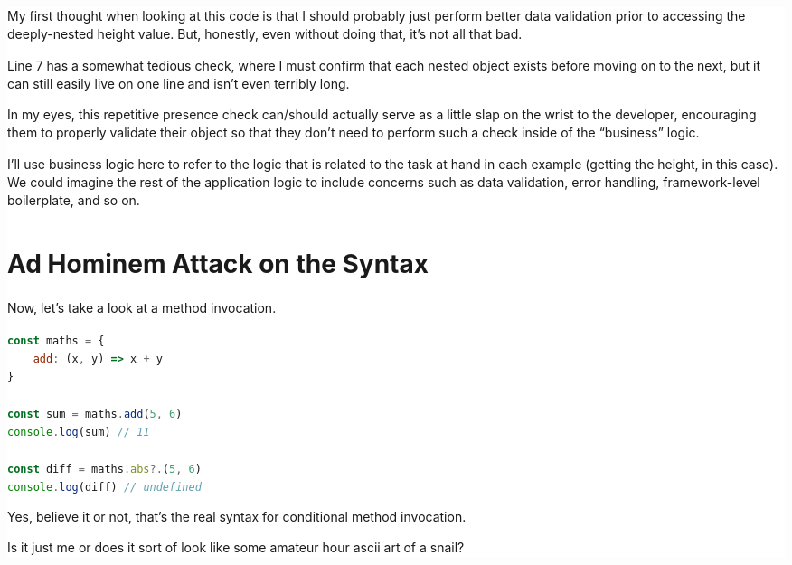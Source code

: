 My first thought when looking at this code is that I should probably just perform better data validation prior to accessing the deeply-nested height value. But, honestly, even without doing that, it’s not all that bad.

Line 7 has a somewhat tedious check, where I must confirm that each nested object exists before moving on to the next, but it can still easily live on one line and isn’t even terribly long.

In my eyes, this repetitive presence check can/should actually serve as a little slap on the wrist to the developer, encouraging them to properly validate their object so that they don’t need to perform such a check inside of the “business” logic.

I’ll use business logic here to refer to the logic that is related to the task at hand in each example (getting the height, in this case). We could imagine the rest of the application logic to include concerns such as data validation, error handling, framework-level boilerplate, and so on.

# Ad Hominem Attack on the Syntax

Now, let’s take a look at a method invocation.

```js
const maths = {
    add: (x, y) => x + y
}

const sum = maths.add(5, 6)
console.log(sum) // 11

const diff = maths.abs?.(5, 6)
console.log(diff) // undefined
```

Yes, believe it or not, that’s the real syntax for conditional method invocation.

Is it just me or does it sort of look like some amateur hour ascii art of a snail?
